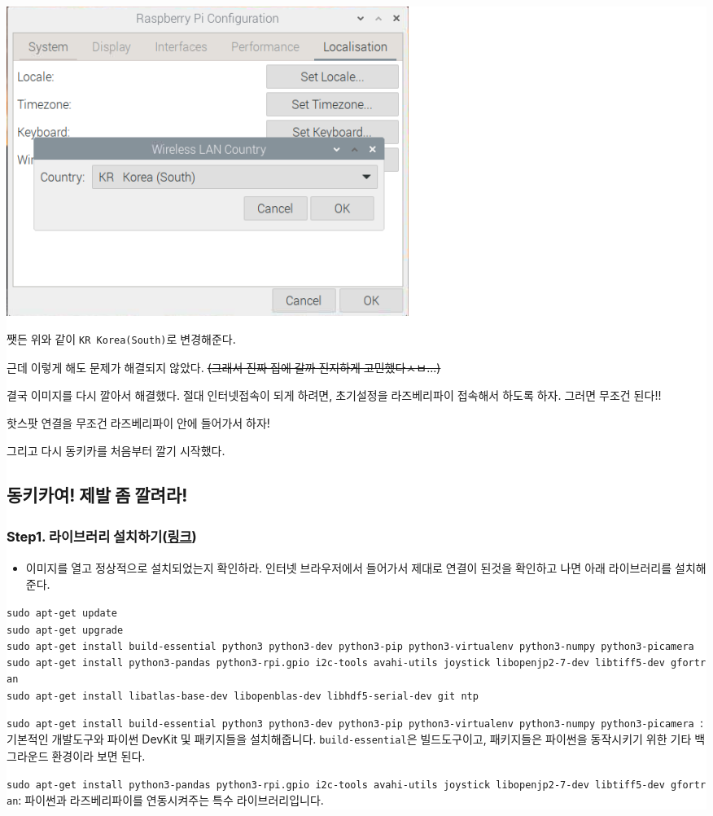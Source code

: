 ![image-20240125130837919](/images/2024-01-25-codinglog(26)/image-20240125130837919.png)

쨋든 위와 같이 `KR Korea(South)`로 변경해준다.

근데 이렇게 해도 문제가 해결되지 않았다. ~~(그래서 진짜 집에 갈까 진지하게 고민했다ㅅㅂ...)~~

결국 이미지를 다시 깔아서 해결했다. 절대 인터넷접속이 되게 하려면, 초기설정을 라즈베리파이 접속해서 하도록 하자. 그러면 무조건 된다!!

핫스팟 연결을 무조건 라즈베리파이 안에 들어가서 하자!

그리고 다시 동키카를 처음부터 깔기 시작했다.

## 동키카여! 제발 좀 깔려라!

### Step1. 라이브러리 설치하기([링크](https://www.waveshare.com/wiki/DonkeyCar_for_Pi-Setup_Raspberry_Pi))

- 이미지를 열고 정상적으로 설치되었는지 확인하라. 인터넷 브라우저에서 들어가서 제대로 연결이 된것을 확인하고 나면 아래 라이브러리를 설치해준다.

````shelll
sudo apt-get update
sudo apt-get upgrade
sudo apt-get install build-essential python3 python3-dev python3-pip python3-virtualenv python3-numpy python3-picamera 
sudo apt-get install python3-pandas python3-rpi.gpio i2c-tools avahi-utils joystick libopenjp2-7-dev libtiff5-dev gfortran 
sudo apt-get install libatlas-base-dev libopenblas-dev libhdf5-serial-dev git ntp
````

`sudo apt-get install build-essential python3 python3-dev python3-pip python3-virtualenv python3-numpy python3-picamera `: 기본적인 개발도구와 파이썬 DevKit 및 패키지들을 설치해줍니다. `build-essential`은 빌드도구이고, 패키지들은 파이썬을 동작시키기 위한 기타 백그라운드 환경이라 보면 된다.

`sudo apt-get install python3-pandas python3-rpi.gpio i2c-tools avahi-utils joystick libopenjp2-7-dev libtiff5-dev gfortran`: 파이썬과 라즈베리파이를 연동시켜주는 특수 라이브러리입니다.
